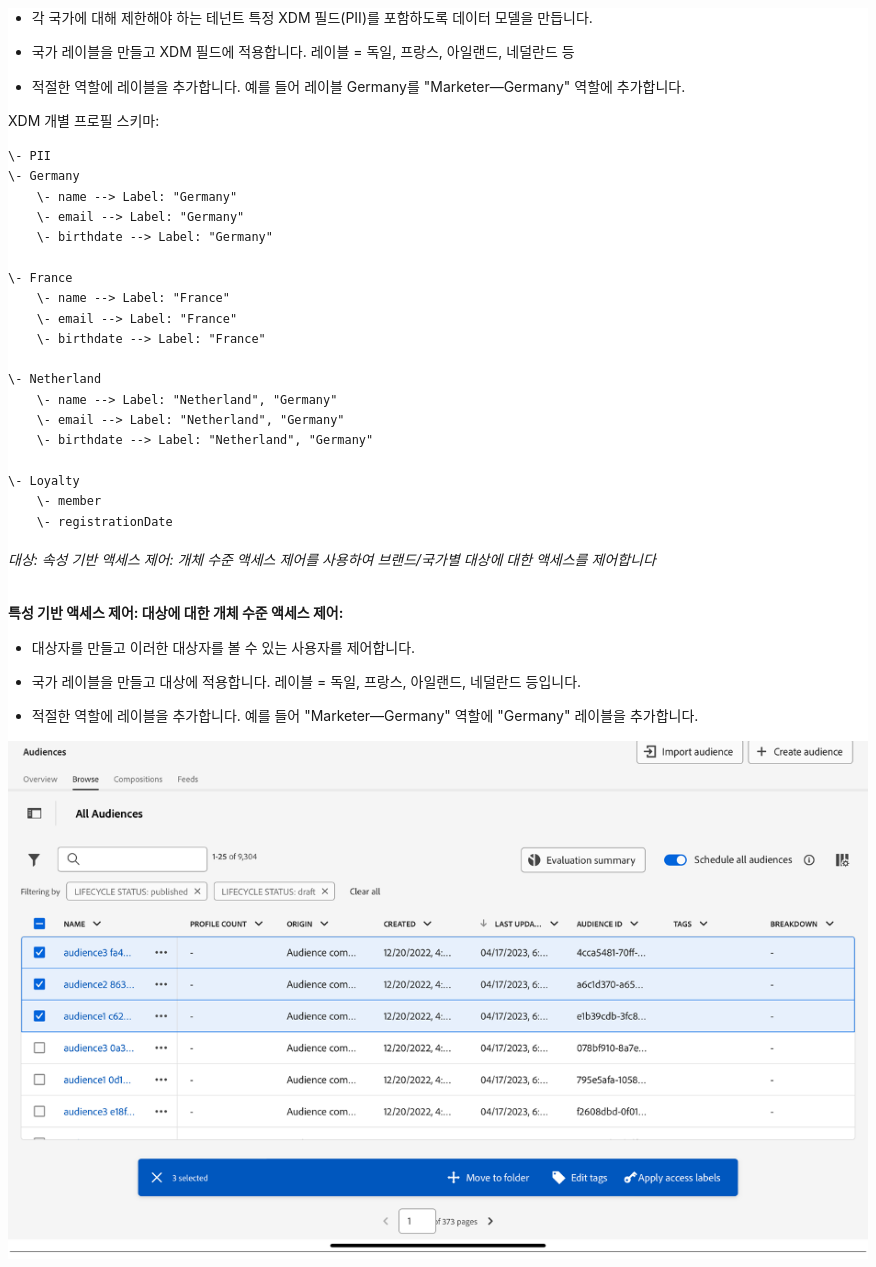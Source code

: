 - 각 국가에 대해 제한해야 하는 테넌트 특정 XDM 필드(PII)를 포함하도록 데이터 모델을 만듭니다.

- 국가 레이블을 만들고 XDM 필드에 적용합니다. 레이블 = 독일, 프랑스, 아일랜드, 네덜란드 등

- 적절한 역할에 레이블을 추가합니다. 예를 들어 레이블 Germany를 &quot;Marketer—Germany&quot; 역할에 추가합니다.

XDM 개별 프로필 스키마:

```
\- PII
\- Germany
    \- name --> Label: "Germany"
    \- email --> Label: "Germany"
    \- birthdate --> Label: "Germany"

\- France
    \- name --> Label: "France"
    \- email --> Label: "France"
    \- birthdate --> Label: "France"

\- Netherland
    \- name --> Label: "Netherland", "Germany"
    \- email --> Label: "Netherland", "Germany"
    \- birthdate --> Label: "Netherland", "Germany"

\- Loyalty
    \- member
    \- registrationDate
```

###### 대상: 속성 기반 액세스 제어: 개체 수준 액세스 제어를 사용하여 브랜드/국가별 대상에 대한 액세스를 제어합니다

**특성 기반 액세스 제어: 대상에 대한 개체 수준 액세스 제어:**

- 대상자를 만들고 이러한 대상자를 볼 수 있는 사용자를 제어합니다.

- 국가 레이블을 만들고 대상에 적용합니다. 레이블 = 독일, 프랑스, 아일랜드, 네덜란드 등입니다.

- 적절한 역할에 레이블을 추가합니다. 예를 들어 &quot;Marketer—Germany&quot; 역할에 &quot;Germany&quot; 레이블을 추가합니다.

![CDP 레이블 대상](./images/whitepaper/label-audience.png)
